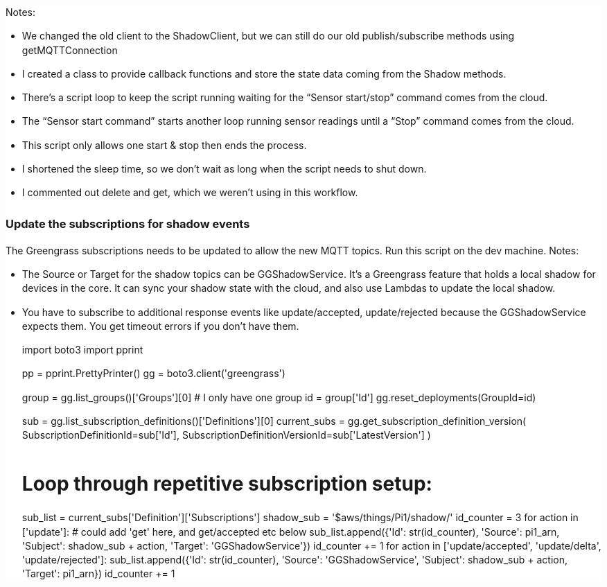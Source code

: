 Notes:

* We changed the old client to the ShadowClient, but we can still do our old publish/subscribe methods using getMQTTConnection

* I created a class to provide callback functions and store the state data coming from the Shadow methods.

* There’s a script loop to keep the script running waiting for the “Sensor start/stop” command comes from the cloud.

* The “Sensor start command” starts another loop running sensor readings until a “Stop” command comes from the cloud.

* This script only allows one start & stop then ends the process.

* I shortened the sleep time, so we don’t wait as long when the script needs to shut down.

* I commented out delete and get, which we weren’t using in this workflow.

### Update the subscriptions for shadow events

The Greengrass subscriptions needs to be updated to allow the new MQTT topics. Run this script on the dev machine. 
Notes:

* The Source or Target for the shadow topics can be GGShadowService. It’s a Greengrass feature that holds a local shadow for devices in the core. It can sync your shadow state with the cloud, and also use Lambdas to update the local shadow.

* You have to subscribe to additional response events like update/accepted, update/rejected because the GGShadowService expects them. You get timeout errors if you don’t have them.

    import boto3
    import pprint

    pp = pprint.PrettyPrinter()
    gg = boto3.client('greengrass')
    
    group = gg.list_groups()['Groups'][0]  # I only have one group
    id = group['Id']
    gg.reset_deployments(GroupId=id)
    
    sub = gg.list_subscription_definitions()['Definitions'][0]
    current_subs = gg.get_subscription_definition_version(
        SubscriptionDefinitionId=sub['Id'],
        SubscriptionDefinitionVersionId=sub['LatestVersion']
    )
    # Loop through repetitive subscription setup:
    sub_list = current_subs['Definition']['Subscriptions']
    shadow_sub = '$aws/things/Pi1/shadow/'
    id_counter = 3
    for action in ['update']:  # could add 'get' here, and get/accepted etc below
        sub_list.append({'Id': str(id_counter),
                         'Source': pi1_arn,
                         'Subject': shadow_sub + action,
                         'Target': 'GGShadowService'})
        id_counter += 1
    for action in ['update/accepted', 'update/delta', 'update/rejected']:
        sub_list.append({'Id': str(id_counter),
                         'Source': 'GGShadowService',
                         'Subject': shadow_sub + action,
                         'Target': pi1_arn})
        id_counter += 1
    